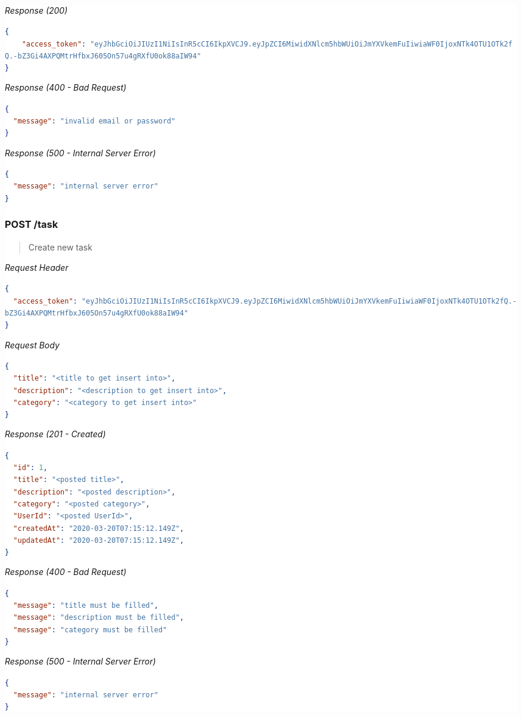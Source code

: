 _Response (200)_
```json
{
    "access_token": "eyJhbGciOiJIUzI1NiIsInR5cCI6IkpXVCJ9.eyJpZCI6MiwidXNlcm5hbWUiOiJmYXVkemFuIiwiaWF0IjoxNTk4OTU1OTk2fQ.-bZ3Gi4AXPQMtrHfbxJ605On57u4gRXfU0ok88aIW94"
}
```

_Response (400 - Bad Request)_
```json
{
  "message": "invalid email or password"
}
```
_Response (500 - Internal Server Error)_
```json
{
  "message": "internal server error"
}
```

### POST /task

> Create new task

_Request Header_
```json
{
  "access_token": "eyJhbGciOiJIUzI1NiIsInR5cCI6IkpXVCJ9.eyJpZCI6MiwidXNlcm5hbWUiOiJmYXVkemFuIiwiaWF0IjoxNTk4OTU1OTk2fQ.-bZ3Gi4AXPQMtrHfbxJ605On57u4gRXfU0ok88aIW94"
}
```

_Request Body_
```json
{
  "title": "<title to get insert into>",
  "description": "<description to get insert into>",
  "category": "<category to get insert into>"
}
```

_Response (201 - Created)_
```json
{
  "id": 1,
  "title": "<posted title>",
  "description": "<posted description>",
  "category": "<posted category>",
  "UserId": "<posted UserId>",
  "createdAt": "2020-03-20T07:15:12.149Z",
  "updatedAt": "2020-03-20T07:15:12.149Z",
}
```

_Response (400 - Bad Request)_
```json
{
  "message": "title must be filled",
  "message": "description must be filled",
  "message": "category must be filled"
}
```
_Response (500 - Internal Server Error)_
```json
{
  "message": "internal server error"
}
```
